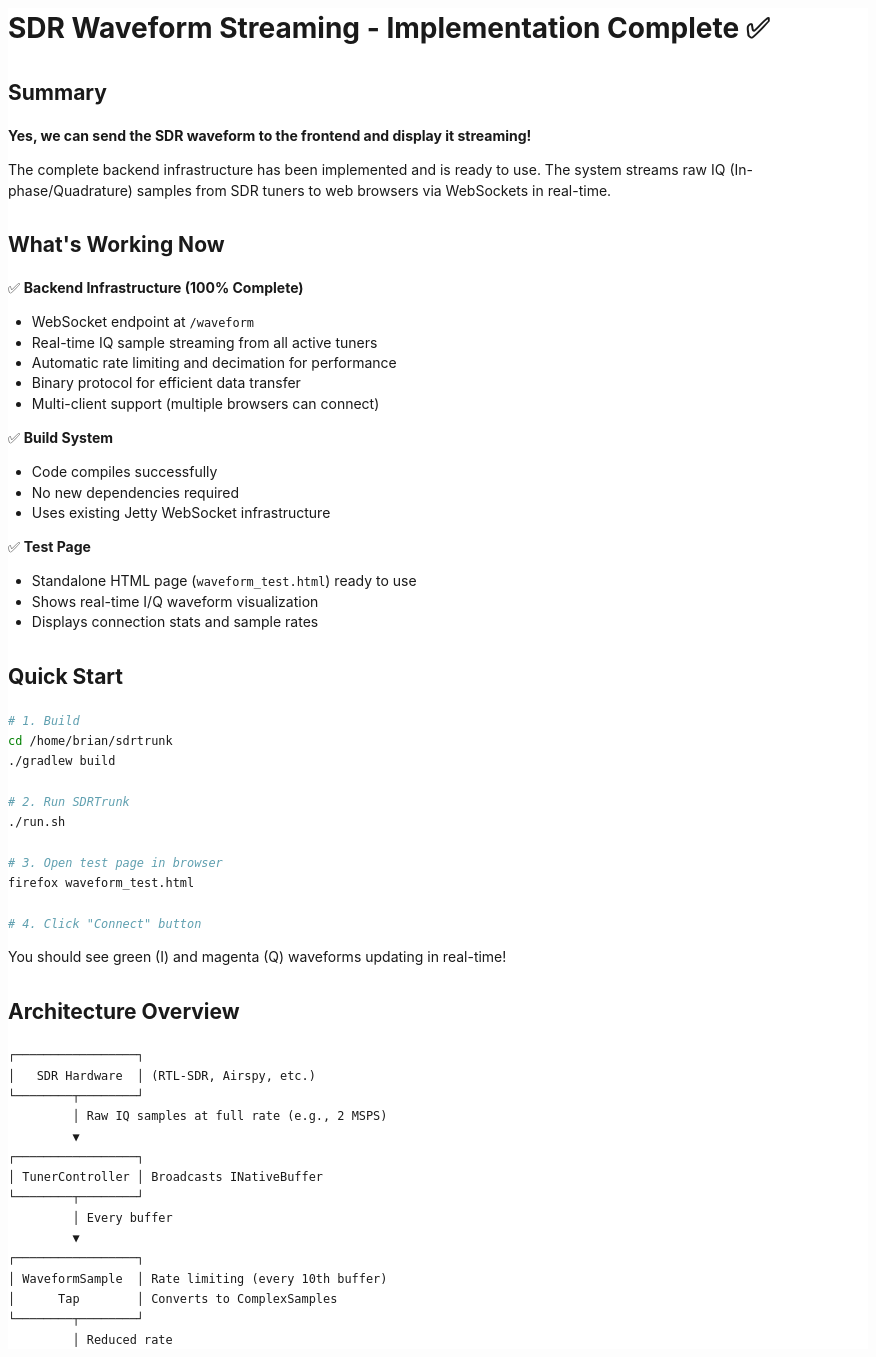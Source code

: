 # SDR Waveform Streaming - Implementation Complete ✅

## Summary

**Yes, we can send the SDR waveform to the frontend and display it streaming!**

The complete backend infrastructure has been implemented and is ready to use. The system streams raw IQ (In-phase/Quadrature) samples from SDR tuners to web browsers via WebSockets in real-time.

## What's Working Now

✅ **Backend Infrastructure (100% Complete)**
- WebSocket endpoint at `/waveform` 
- Real-time IQ sample streaming from all active tuners
- Automatic rate limiting and decimation for performance
- Binary protocol for efficient data transfer
- Multi-client support (multiple browsers can connect)

✅ **Build System**
- Code compiles successfully
- No new dependencies required
- Uses existing Jetty WebSocket infrastructure

✅ **Test Page**
- Standalone HTML page (`waveform_test.html`) ready to use
- Shows real-time I/Q waveform visualization
- Displays connection stats and sample rates

## Quick Start

```bash
# 1. Build
cd /home/brian/sdrtrunk
./gradlew build

# 2. Run SDRTrunk
./run.sh

# 3. Open test page in browser
firefox waveform_test.html

# 4. Click "Connect" button
```

You should see green (I) and magenta (Q) waveforms updating in real-time!

## Architecture Overview

```
┌─────────────────┐
│   SDR Hardware  │ (RTL-SDR, Airspy, etc.)
└────────┬────────┘
         │ Raw IQ samples at full rate (e.g., 2 MSPS)
         ▼
┌─────────────────┐
│ TunerController │ Broadcasts INativeBuffer
└────────┬────────┘
         │ Every buffer
         ▼
┌─────────────────┐
│ WaveformSample  │ Rate limiting (every 10th buffer)
│      Tap        │ Converts to ComplexSamples
└────────┬────────┘
         │ Reduced rate
```